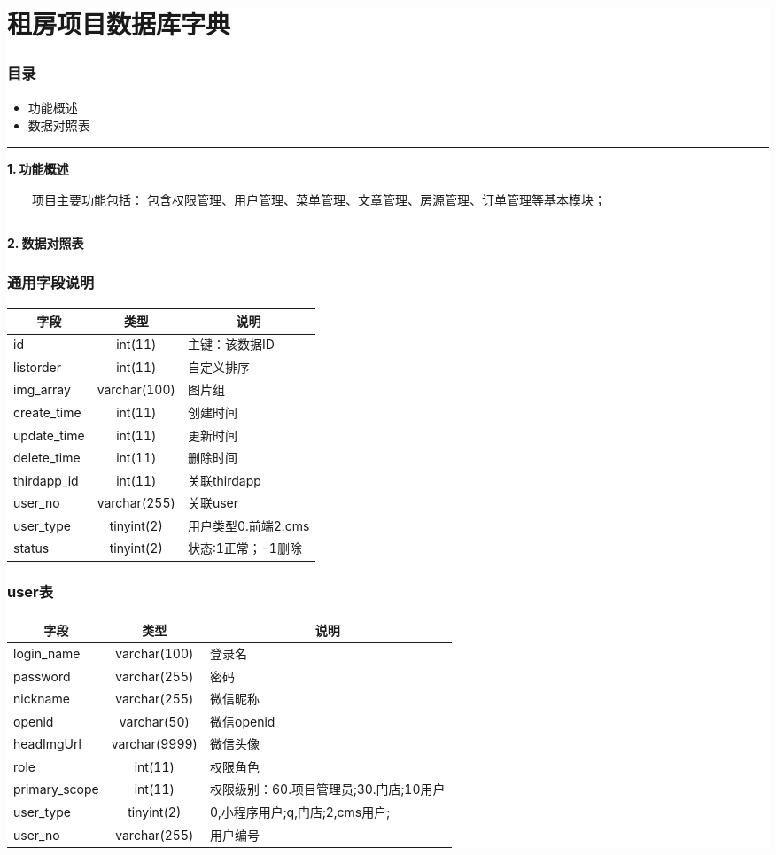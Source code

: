 # 租房项目数据库字典

### 目录

- 功能概述
- 数据对照表


---

**1\. 功能概述**

&emsp;&emsp;项目主要功能包括：
包含权限管理、用户管理、菜单管理、文章管理、房源管理、订单管理等基本模块；

---
**2\. 数据对照表**

### 通用字段说明

| 字段 | 类型 | 说明 |
| ------ | :------: | ------ |
| id | int(11)| 主键：该数据ID |
| listorder | int(11) | 自定义排序 |
| img_array | varchar(100) | 图片组 |
| create_time | int(11) | 创建时间 |
| update_time | int(11) | 更新时间 |
| delete_time | int(11) | 删除时间 |
| thirdapp_id | int(11) | 关联thirdapp |
| user_no | varchar(255) | 关联user |
| user_type | tinyint(2) | 用户类型0.前端2.cms |
| status | tinyint(2) | 状态:1正常；-1删除 |



### user表

| 字段 | 类型 | 说明 |
| ------ | :------: | ------ |
| login_name | varchar(100) | 登录名 |
| password | varchar(255) | 密码 |
| nickname | varchar(255) | 微信昵称 |
| openid | varchar(50) | 微信openid |
| headImgUrl | varchar(9999) | 微信头像 |
| role | int(11) | 权限角色 |
| primary_scope | int(11) | 权限级别：60.项目管理员;30.门店;10用户 |
| user_type | tinyint(2) | 0,小程序用户;q,门店;2,cms用户; |
| user_no | varchar(255) | 用户编号 |

